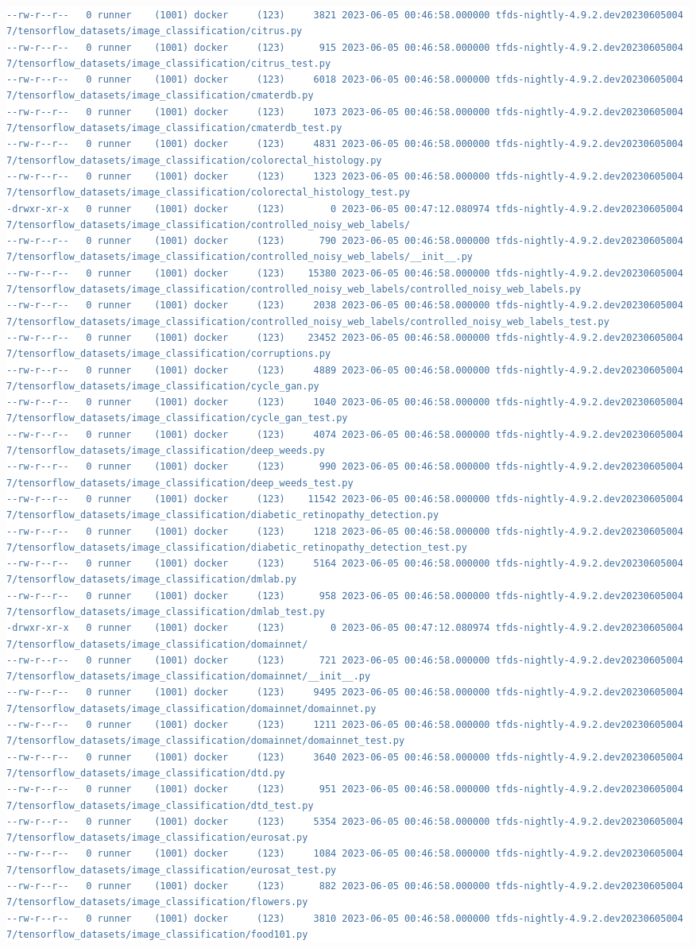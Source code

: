 ```diff
--rw-r--r--   0 runner    (1001) docker     (123)     3821 2023-06-05 00:46:58.000000 tfds-nightly-4.9.2.dev202306050047/tensorflow_datasets/image_classification/citrus.py
--rw-r--r--   0 runner    (1001) docker     (123)      915 2023-06-05 00:46:58.000000 tfds-nightly-4.9.2.dev202306050047/tensorflow_datasets/image_classification/citrus_test.py
--rw-r--r--   0 runner    (1001) docker     (123)     6018 2023-06-05 00:46:58.000000 tfds-nightly-4.9.2.dev202306050047/tensorflow_datasets/image_classification/cmaterdb.py
--rw-r--r--   0 runner    (1001) docker     (123)     1073 2023-06-05 00:46:58.000000 tfds-nightly-4.9.2.dev202306050047/tensorflow_datasets/image_classification/cmaterdb_test.py
--rw-r--r--   0 runner    (1001) docker     (123)     4831 2023-06-05 00:46:58.000000 tfds-nightly-4.9.2.dev202306050047/tensorflow_datasets/image_classification/colorectal_histology.py
--rw-r--r--   0 runner    (1001) docker     (123)     1323 2023-06-05 00:46:58.000000 tfds-nightly-4.9.2.dev202306050047/tensorflow_datasets/image_classification/colorectal_histology_test.py
-drwxr-xr-x   0 runner    (1001) docker     (123)        0 2023-06-05 00:47:12.080974 tfds-nightly-4.9.2.dev202306050047/tensorflow_datasets/image_classification/controlled_noisy_web_labels/
--rw-r--r--   0 runner    (1001) docker     (123)      790 2023-06-05 00:46:58.000000 tfds-nightly-4.9.2.dev202306050047/tensorflow_datasets/image_classification/controlled_noisy_web_labels/__init__.py
--rw-r--r--   0 runner    (1001) docker     (123)    15380 2023-06-05 00:46:58.000000 tfds-nightly-4.9.2.dev202306050047/tensorflow_datasets/image_classification/controlled_noisy_web_labels/controlled_noisy_web_labels.py
--rw-r--r--   0 runner    (1001) docker     (123)     2038 2023-06-05 00:46:58.000000 tfds-nightly-4.9.2.dev202306050047/tensorflow_datasets/image_classification/controlled_noisy_web_labels/controlled_noisy_web_labels_test.py
--rw-r--r--   0 runner    (1001) docker     (123)    23452 2023-06-05 00:46:58.000000 tfds-nightly-4.9.2.dev202306050047/tensorflow_datasets/image_classification/corruptions.py
--rw-r--r--   0 runner    (1001) docker     (123)     4889 2023-06-05 00:46:58.000000 tfds-nightly-4.9.2.dev202306050047/tensorflow_datasets/image_classification/cycle_gan.py
--rw-r--r--   0 runner    (1001) docker     (123)     1040 2023-06-05 00:46:58.000000 tfds-nightly-4.9.2.dev202306050047/tensorflow_datasets/image_classification/cycle_gan_test.py
--rw-r--r--   0 runner    (1001) docker     (123)     4074 2023-06-05 00:46:58.000000 tfds-nightly-4.9.2.dev202306050047/tensorflow_datasets/image_classification/deep_weeds.py
--rw-r--r--   0 runner    (1001) docker     (123)      990 2023-06-05 00:46:58.000000 tfds-nightly-4.9.2.dev202306050047/tensorflow_datasets/image_classification/deep_weeds_test.py
--rw-r--r--   0 runner    (1001) docker     (123)    11542 2023-06-05 00:46:58.000000 tfds-nightly-4.9.2.dev202306050047/tensorflow_datasets/image_classification/diabetic_retinopathy_detection.py
--rw-r--r--   0 runner    (1001) docker     (123)     1218 2023-06-05 00:46:58.000000 tfds-nightly-4.9.2.dev202306050047/tensorflow_datasets/image_classification/diabetic_retinopathy_detection_test.py
--rw-r--r--   0 runner    (1001) docker     (123)     5164 2023-06-05 00:46:58.000000 tfds-nightly-4.9.2.dev202306050047/tensorflow_datasets/image_classification/dmlab.py
--rw-r--r--   0 runner    (1001) docker     (123)      958 2023-06-05 00:46:58.000000 tfds-nightly-4.9.2.dev202306050047/tensorflow_datasets/image_classification/dmlab_test.py
-drwxr-xr-x   0 runner    (1001) docker     (123)        0 2023-06-05 00:47:12.080974 tfds-nightly-4.9.2.dev202306050047/tensorflow_datasets/image_classification/domainnet/
--rw-r--r--   0 runner    (1001) docker     (123)      721 2023-06-05 00:46:58.000000 tfds-nightly-4.9.2.dev202306050047/tensorflow_datasets/image_classification/domainnet/__init__.py
--rw-r--r--   0 runner    (1001) docker     (123)     9495 2023-06-05 00:46:58.000000 tfds-nightly-4.9.2.dev202306050047/tensorflow_datasets/image_classification/domainnet/domainnet.py
--rw-r--r--   0 runner    (1001) docker     (123)     1211 2023-06-05 00:46:58.000000 tfds-nightly-4.9.2.dev202306050047/tensorflow_datasets/image_classification/domainnet/domainnet_test.py
--rw-r--r--   0 runner    (1001) docker     (123)     3640 2023-06-05 00:46:58.000000 tfds-nightly-4.9.2.dev202306050047/tensorflow_datasets/image_classification/dtd.py
--rw-r--r--   0 runner    (1001) docker     (123)      951 2023-06-05 00:46:58.000000 tfds-nightly-4.9.2.dev202306050047/tensorflow_datasets/image_classification/dtd_test.py
--rw-r--r--   0 runner    (1001) docker     (123)     5354 2023-06-05 00:46:58.000000 tfds-nightly-4.9.2.dev202306050047/tensorflow_datasets/image_classification/eurosat.py
--rw-r--r--   0 runner    (1001) docker     (123)     1084 2023-06-05 00:46:58.000000 tfds-nightly-4.9.2.dev202306050047/tensorflow_datasets/image_classification/eurosat_test.py
--rw-r--r--   0 runner    (1001) docker     (123)      882 2023-06-05 00:46:58.000000 tfds-nightly-4.9.2.dev202306050047/tensorflow_datasets/image_classification/flowers.py
--rw-r--r--   0 runner    (1001) docker     (123)     3810 2023-06-05 00:46:58.000000 tfds-nightly-4.9.2.dev202306050047/tensorflow_datasets/image_classification/food101.py
```